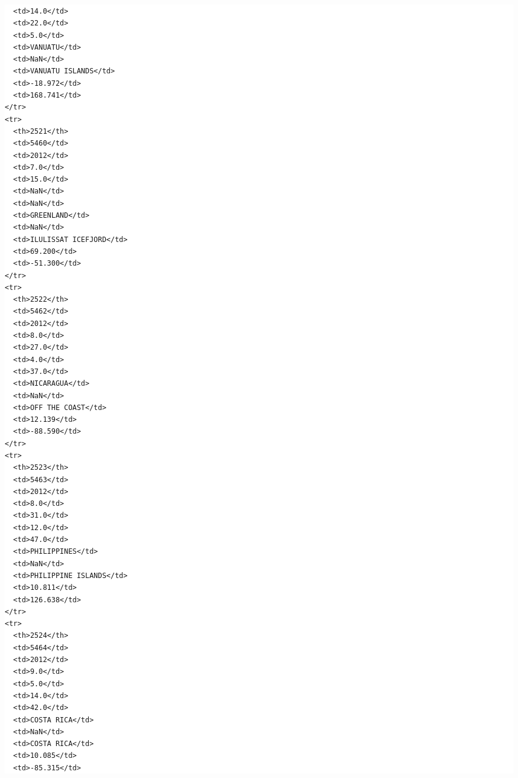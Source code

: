       <td>14.0</td>
      <td>22.0</td>
      <td>5.0</td>
      <td>VANUATU</td>
      <td>NaN</td>
      <td>VANUATU ISLANDS</td>
      <td>-18.972</td>
      <td>168.741</td>
    </tr>
    <tr>
      <th>2521</th>
      <td>5460</td>
      <td>2012</td>
      <td>7.0</td>
      <td>15.0</td>
      <td>NaN</td>
      <td>NaN</td>
      <td>GREENLAND</td>
      <td>NaN</td>
      <td>ILULISSAT ICEFJORD</td>
      <td>69.200</td>
      <td>-51.300</td>
    </tr>
    <tr>
      <th>2522</th>
      <td>5462</td>
      <td>2012</td>
      <td>8.0</td>
      <td>27.0</td>
      <td>4.0</td>
      <td>37.0</td>
      <td>NICARAGUA</td>
      <td>NaN</td>
      <td>OFF THE COAST</td>
      <td>12.139</td>
      <td>-88.590</td>
    </tr>
    <tr>
      <th>2523</th>
      <td>5463</td>
      <td>2012</td>
      <td>8.0</td>
      <td>31.0</td>
      <td>12.0</td>
      <td>47.0</td>
      <td>PHILIPPINES</td>
      <td>NaN</td>
      <td>PHILIPPINE ISLANDS</td>
      <td>10.811</td>
      <td>126.638</td>
    </tr>
    <tr>
      <th>2524</th>
      <td>5464</td>
      <td>2012</td>
      <td>9.0</td>
      <td>5.0</td>
      <td>14.0</td>
      <td>42.0</td>
      <td>COSTA RICA</td>
      <td>NaN</td>
      <td>COSTA RICA</td>
      <td>10.085</td>
      <td>-85.315</td>